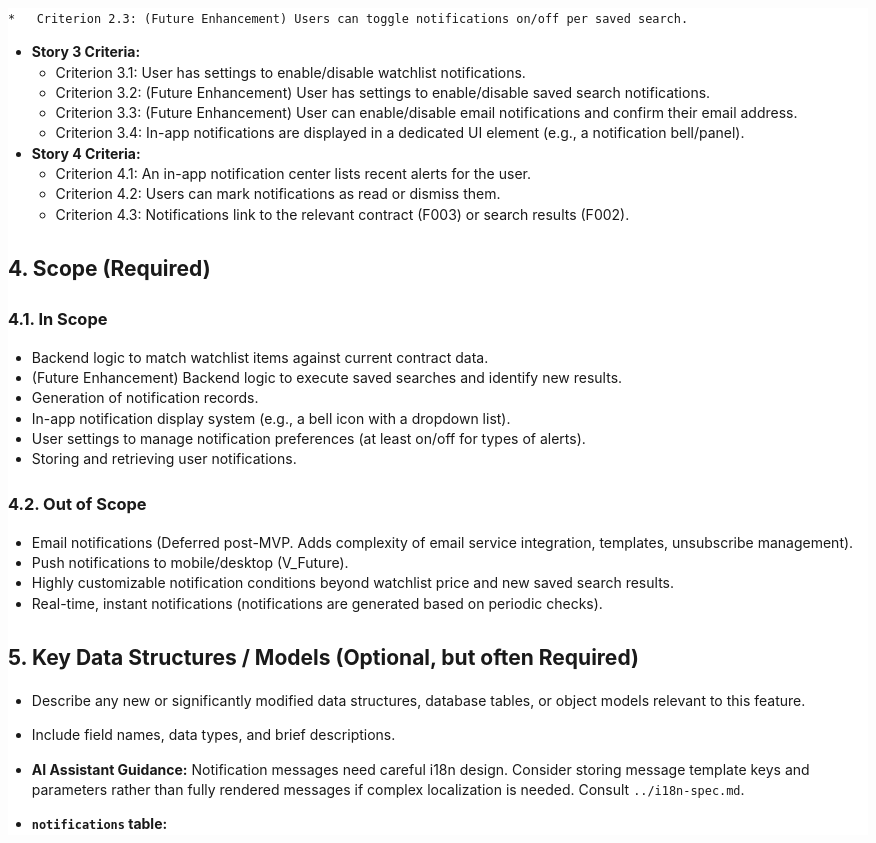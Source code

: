     *   Criterion 2.3: (Future Enhancement) Users can toggle notifications on/off per saved search.
*   **Story 3 Criteria:**
    *   Criterion 3.1: User has settings to enable/disable watchlist notifications.
    *   Criterion 3.2: (Future Enhancement) User has settings to enable/disable saved search notifications.
    *   Criterion 3.3: (Future Enhancement) User can enable/disable email notifications and confirm their email address.
    *   Criterion 3.4: In-app notifications are displayed in a dedicated UI element (e.g., a notification bell/panel).
*   **Story 4 Criteria:**
    *   Criterion 4.1: An in-app notification center lists recent alerts for the user.
    *   Criterion 4.2: Users can mark notifications as read or dismiss them.
    *   Criterion 4.3: Notifications link to the relevant contract (F003) or search results (F002).

## 4. Scope (Required)
### 4.1. In Scope
*   Backend logic to match watchlist items against current contract data.
*   (Future Enhancement) Backend logic to execute saved searches and identify new results.
*   Generation of notification records.
*   In-app notification display system (e.g., a bell icon with a dropdown list).
*   User settings to manage notification preferences (at least on/off for types of alerts).
*   Storing and retrieving user notifications.
### 4.2. Out of Scope
*   Email notifications (Deferred post-MVP. Adds complexity of email service integration, templates, unsubscribe management).
*   Push notifications to mobile/desktop (V_Future).
*   Highly customizable notification conditions beyond watchlist price and new saved search results.
*   Real-time, instant notifications (notifications are generated based on periodic checks).

## 5. Key Data Structures / Models (Optional, but often Required)

*   Describe any new or significantly modified data structures, database tables, or object models relevant to this feature.
*   Include field names, data types, and brief descriptions.
*   **AI Assistant Guidance:** Notification messages need careful i18n design. Consider storing message template keys and parameters rather than fully rendered messages if complex localization is needed. Consult `../i18n-spec.md`.

*   **`notifications` table:**
    <!-- AI_HANGAR_BAY_DATA_MODEL_START
    Model_Name: Notification
    Brief_Description: Stores individual notification records for users.
    Fields:
      - id: INTEGER (Primary Key, Auto-increment)
      - user_id: INTEGER (Foreign Key to `users.id`, Indexed, Not Nullable)
      - type: VARCHAR(50) (Enum-like: 'watchlist_match', 'system_message', Not Nullable)
      - message_key: VARCHAR(255) (Optional, key for a localized message template)
      - message_params: JSONB (Optional, parameters for the message template, e.g., {ship_name: 'Caracal', price: '1000000 ISK', location: 'Jita', contract_type: 'Auction'})
      - rendered_message: TEXT (The actual notification text, potentially pre-rendered using message_key and params in the backend, or a simple direct message)
      - related_item_id: BIGINT (Optional, e.g., `contract_id` for watchlist match, `saved_search_id` for search alert)
      - related_item_type: VARCHAR(50) (Optional, e.g., 'contract', 'saved_search', 'ship_type')
      - related_item_url: VARCHAR(2048) (Optional, direct URL to the related item in the frontend)
      - is_read: BOOLEAN (Default: false, Indexed)
      - created_at: TIMESTAMP WITH TIME ZONE (Default: CURRENT_TIMESTAMP)
    AI_Action_Focus: Backend (SQLAlchemy model, Pydantic schema). Logic for constructing/rendering messages. Ensure `user_id` linkage. `related_item_url` helps frontend navigation.